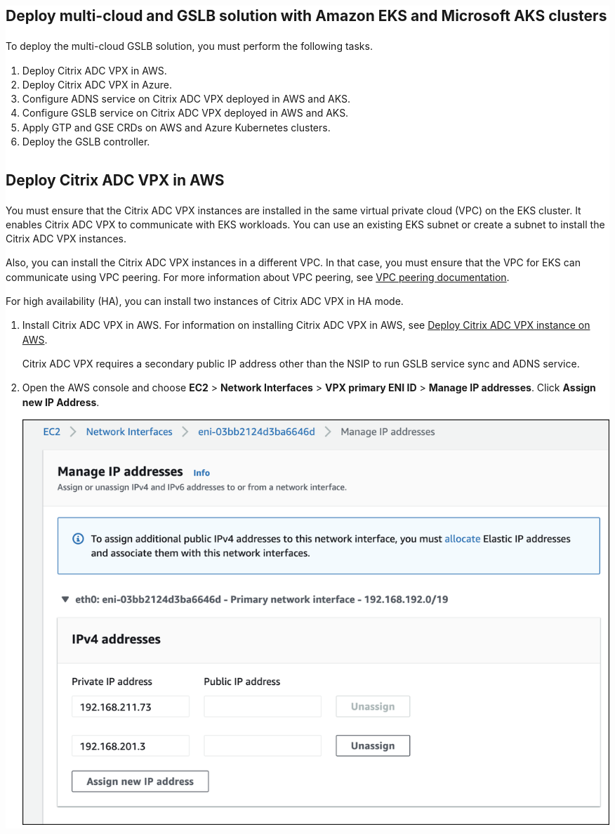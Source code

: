 ## Deploy multi-cloud and GSLB solution with Amazon EKS and Microsoft AKS clusters

To deploy the multi-cloud GSLB solution, you must perform the following tasks.

1.	Deploy Citrix ADC VPX in AWS.
1.	Deploy Citrix ADC VPX in Azure.
1.	Configure ADNS service on Citrix ADC VPX deployed in AWS and AKS.
1.	Configure GSLB service on Citrix ADC VPX deployed in AWS and AKS.
1.  Apply GTP and GSE CRDs on AWS and Azure Kubernetes clusters.
1.	Deploy the GSLB controller.

## Deploy Citrix ADC VPX in AWS

You must ensure that the Citrix ADC VPX instances are installed in the same virtual private cloud (VPC) on the EKS cluster. It enables Citrix ADC VPX to communicate with EKS workloads. You can use an existing EKS subnet or create a subnet to install the Citrix ADC VPX instances.

Also, you can install the Citrix ADC VPX instances in a different VPC. In that case, you must ensure that the VPC for EKS can communicate using VPC peering. For more information about VPC peering, see [VPC peering documentation](https://docs.aws.amazon.com/vpc/latest/peering/what-is-vpc-peering.html).

For high availability (HA), you can install two instances of Citrix ADC VPX in HA mode.

1.  Install Citrix ADC VPX in AWS. For information on installing Citrix ADC VPX in AWS, see [Deploy Citrix ADC VPX instance on AWS](https://docs.citrix.com/en-us/citrix-adc/current-release/deploying-vpx/deploy-aws.html#deploy-a-citrix-adc-vpx-instance-on-aws).

    Citrix ADC VPX requires a secondary public IP address other than the NSIP to run GSLB service sync and ADNS service.

2.  Open the AWS console and choose **EC2** > **Network Interfaces** > **VPX primary ENI ID** > **Manage IP addresses**. Click **Assign new IP Address**.

     ![Manage-ip-address](../media/multi-cloud-manage-ipaddress.png)